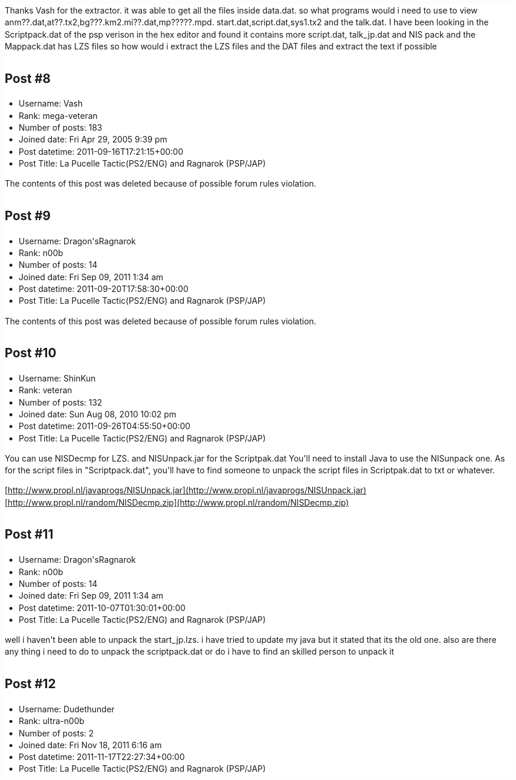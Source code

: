 Thanks Vash  for the extractor. it was able to get all the files inside data.dat. so what programs would i need to use to view anm??.dat,at??.tx2,bg???.km2.mi??.dat,mp?????.mpd. start.dat,script.dat,sys1.tx2 and the talk.dat.
 I have been looking in the Scriptpack.dat of the psp verison in the hex editor and found it contains more script.dat, talk_jp.dat and NIS pack and the Mappack.dat has LZS files so how would i extract the LZS files and the DAT files and extract the text if possible
## Post #8
- Username: Vash
- Rank: mega-veteran
- Number of posts: 183
- Joined date: Fri Apr 29, 2005 9:39 pm
- Post datetime: 2011-09-16T17:21:15+00:00
- Post Title: La Pucelle Tactic(PS2/ENG) and Ragnarok (PSP/JAP)

The contents of this post was deleted because of possible forum rules violation.
## Post #9
- Username: Dragon'sRagnarok
- Rank: n00b
- Number of posts: 14
- Joined date: Fri Sep 09, 2011 1:34 am
- Post datetime: 2011-09-20T17:58:30+00:00
- Post Title: La Pucelle Tactic(PS2/ENG) and Ragnarok (PSP/JAP)

The contents of this post was deleted because of possible forum rules violation.
## Post #10
- Username: ShinKun
- Rank: veteran
- Number of posts: 132
- Joined date: Sun Aug 08, 2010 10:02 pm
- Post datetime: 2011-09-26T04:55:50+00:00
- Post Title: La Pucelle Tactic(PS2/ENG) and Ragnarok (PSP/JAP)

You can use NISDecmp for LZS. and NISUnpack.jar for the Scriptpak.dat
You'll need to install Java to use the NISunpack one. As for the script files in "Scriptpack.dat", you'll have to find someone to unpack the script files in Scriptpak.dat to txt or whatever.

[http://www.propl.nl/javaprogs/NISUnpack.jar](http://www.propl.nl/javaprogs/NISUnpack.jar)
[http://www.propl.nl/random/NISDecmp.zip](http://www.propl.nl/random/NISDecmp.zip)
## Post #11
- Username: Dragon'sRagnarok
- Rank: n00b
- Number of posts: 14
- Joined date: Fri Sep 09, 2011 1:34 am
- Post datetime: 2011-10-07T01:30:01+00:00
- Post Title: La Pucelle Tactic(PS2/ENG) and Ragnarok (PSP/JAP)

well i haven't been able to unpack the start_jp.lzs. i have tried to update my java but it stated that its the old one. also are there any thing i need to do to unpack the scriptpack.dat or do i have to find an skilled person to unpack it
## Post #12
- Username: Dudethunder
- Rank: ultra-n00b
- Number of posts: 2
- Joined date: Fri Nov 18, 2011 6:16 am
- Post datetime: 2011-11-17T22:27:34+00:00
- Post Title: La Pucelle Tactic(PS2/ENG) and Ragnarok (PSP/JAP)
